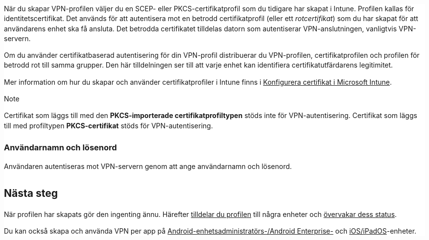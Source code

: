 När du skapar VPN-profilen väljer du en SCEP- eller PKCS-certifikatprofil som du tidigare har skapat i Intune. Profilen kallas för identitetscertifikat. Det används för att autentisera mot en betrodd certifikatprofil (eller ett *rotcertifikat*) som du har skapat för att användarens enhet ska få ansluta. Det betrodda certifikatet tilldelas datorn som autentiserar VPN-anslutningen, vanligtvis VPN-servern.

Om du använder certifikatbaserad autentisering för din VPN-profil distribuerar du VPN-profilen, certifikatprofilen och profilen för betrodd rot till samma grupper. Den här tilldelningen ser till att varje enhet kan identifiera certifikatutfärdarens legitimitet.

Mer information om hur du skapar och använder certifikatprofiler i Intune finns i [Konfigurera certifikat i Microsoft Intune](../protect/certificates-configure.md).

> [!NOTE]
> Certifikat som läggs till med den **PKCS-importerade certifikatprofiltypen** stöds inte för VPN-autentisering. Certifikat som läggs till med profiltypen **PKCS-certifikat** stöds för VPN-autentisering.


### <a name="user-name-and-password"></a>Användarnamn och lösenord

Användaren autentiseras mot VPN-servern genom att ange användarnamn och lösenord.

## <a name="next-steps"></a>Nästa steg

När profilen har skapats gör den ingenting ännu. Härefter [tilldelar du profilen](device-profile-assign.md) till några enheter och [övervakar dess status](device-profile-monitor.md).

Du kan också skapa och använda VPN per app på [Android-enhetsadministratörs-/Android Enterprise-](android-pulse-secure-per-app-vpn.md) och [iOS/iPadOS](vpn-setting-configure-per-app.md)-enheter.
